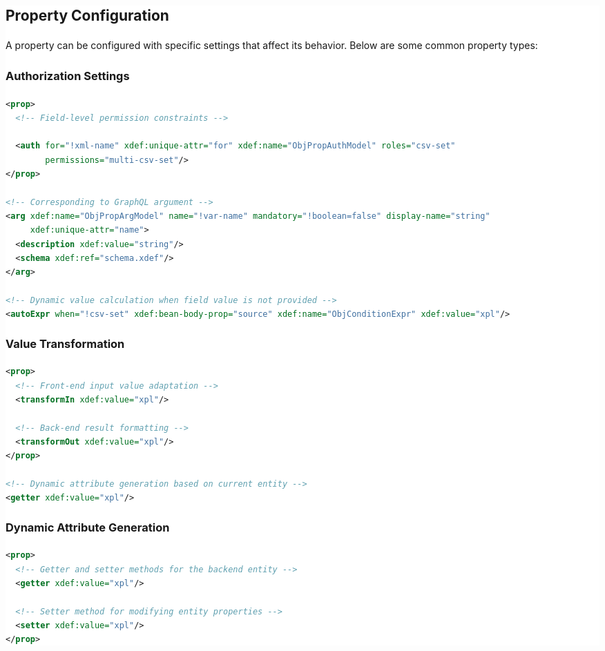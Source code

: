 ## Property Configuration

A property can be configured with specific settings that affect its behavior. Below are some common property types:

### Authorization Settings
```xml
<prop>
  <!-- Field-level permission constraints -->
  
  <auth for="!xml-name" xdef:unique-attr="for" xdef:name="ObjPropAuthModel" roles="csv-set"
        permissions="multi-csv-set"/>
</prop>

<!-- Corresponding to GraphQL argument -->
<arg xdef:name="ObjPropArgModel" name="!var-name" mandatory="!boolean=false" display-name="string"
     xdef:unique-attr="name">
  <description xdef:value="string"/>
  <schema xdef:ref="schema.xdef"/>
</arg>

<!-- Dynamic value calculation when field value is not provided -->
<autoExpr when="!csv-set" xdef:bean-body-prop="source" xdef:name="ObjConditionExpr" xdef:value="xpl"/>
```

### Value Transformation
```xml
<prop>
  <!-- Front-end input value adaptation -->
  <transformIn xdef:value="xpl"/>

  <!-- Back-end result formatting -->
  <transformOut xdef:value="xpl"/>
</prop>

<!-- Dynamic attribute generation based on current entity -->
<getter xdef:value="xpl"/>
```

### Dynamic Attribute Generation
```xml
<prop>
  <!-- Getter and setter methods for the backend entity -->
  <getter xdef:value="xpl"/>
  
  <!-- Setter method for modifying entity properties -->
  <setter xdef:value="xpl"/>
</prop>
```
